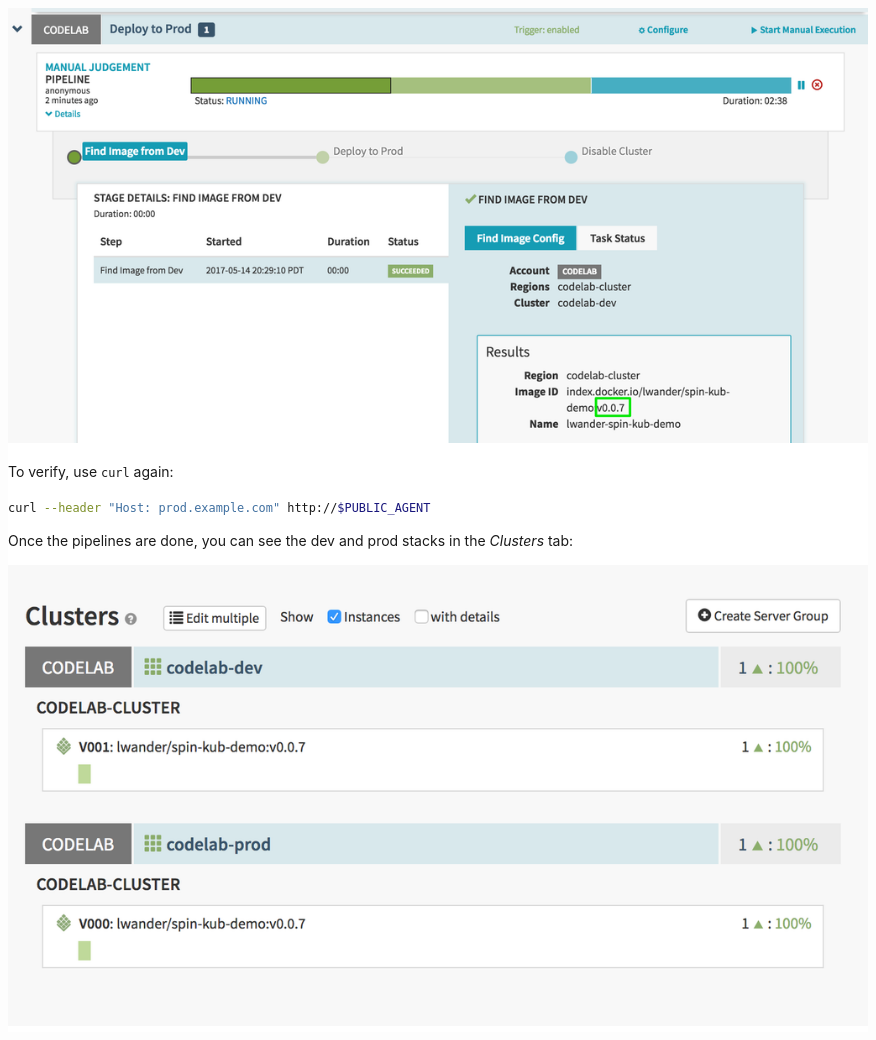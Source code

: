![Notice that the "Find Image" phase automatically finds the tag that we triggered the first pipeline, as it was the one we verified earlier.](images/701-image-found.png)

To verify, use `curl` again:

```bash
curl --header "Host: prod.example.com" http://$PUBLIC_AGENT
```

Once the pipelines are done, you can see the dev and prod stacks in the _Clusters_ tab:

![](images/702-done.png)
